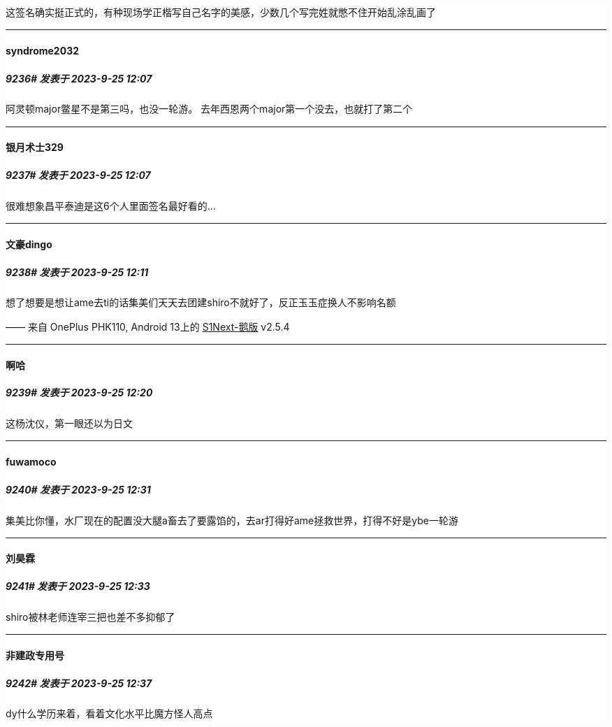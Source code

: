 这签名确实挺正式的，有种现场学正楷写自己名字的美感，少数几个写完姓就憋不住开始乱涂乱画了

*****

####  syndrome2032  
##### 9236#       发表于 2023-9-25 12:07

阿灵顿major鳖星不是第三吗，也没一轮游。
去年西恩两个major第一个没去，也就打了第二个

*****

####  银月术士329  
##### 9237#       发表于 2023-9-25 12:07

很难想象昌平泰迪是这6个人里面签名最好看的…

*****

####  文豪dingo  
##### 9238#       发表于 2023-9-25 12:11

想了想要是想让ame去ti的话集美们天天去团建shiro不就好了，反正玉玉症换人不影响名额

—— 来自 OnePlus PHK110, Android 13上的 [S1Next-鹅版](https://github.com/ykrank/S1-Next/releases) v2.5.4


*****

####  啊哈  
##### 9239#       发表于 2023-9-25 12:20

这杨沈仪，第一眼还以为日文


*****

####  fuwamoco  
##### 9240#       发表于 2023-9-25 12:31

集美比你懂，水厂现在的配置没大腿a畜去了要露馅的，去ar打得好ame拯救世界，打得不好是ybe一轮游


*****

####  刘昊霖  
##### 9241#       发表于 2023-9-25 12:33

shiro被林老师连宰三把也差不多抑郁了

*****

####  非建政专用号  
##### 9242#       发表于 2023-9-25 12:37

dy什么学历来着，看着文化水平比魔方怪人高点
